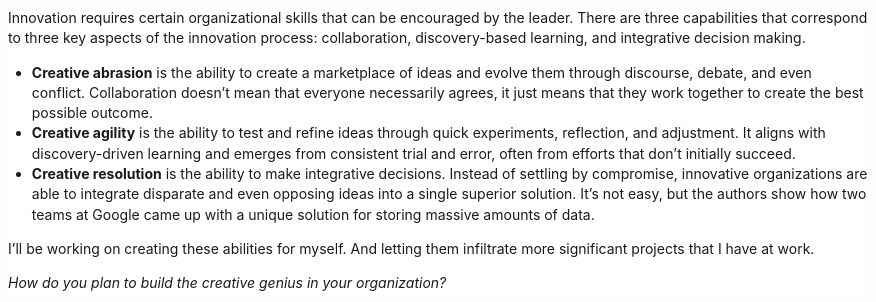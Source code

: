 Innovation requires certain organizational skills that can be encouraged by the leader. There are three capabilities that correspond to three key aspects of the innovation process: collaboration, discovery-based learning, and integrative decision making.

*   **Creative abrasion** is the ability to create a marketplace of ideas and evolve them through discourse, debate, and even conflict. Collaboration doesn’t mean that everyone necessarily agrees, it just means that they work together to create the best possible outcome.
*   **Creative agility** is the ability to test and refine ideas through quick experiments, reflection, and adjustment. It aligns with discovery-driven learning and emerges from consistent trial and error, often from efforts that don’t initially succeed.
*   **Creative resolution** is the ability to make integrative decisions. Instead of settling by compromise, innovative organizations are able to integrate disparate and even opposing ideas into a single superior solution. It’s not easy, but the authors show how two teams at Google came up with a unique solution for storing massive amounts of data.

I’ll be working on creating these abilities for myself. And letting them infiltrate more significant projects that I have at work.

_How do you plan to build the creative genius in your organization?_
